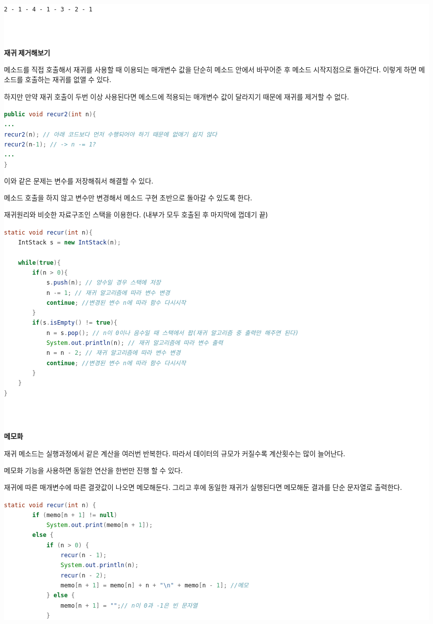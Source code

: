     2 - 1 - 4 - 1 - 3 - 2 - 1
    
<br>
<br>

**재귀 제거해보기**

메소드를 직접 호출해서 재귀를 사용할 때 이용되는 매개변수 값을 단순히 메소드 안에서 바꾸어준 후 메소드 시작지점으로 돌아간다. 이렇게 하면 메소드를 호출하는 재귀를 없앨 수 있다.

하지만 만약 재귀 호출이 두번 이상 사용된다면 메소드에 적용되는 매개변수 값이 달라지기 때문에 재귀를 제거할 수 없다.

```java
public void recur2(int n){
...
recur2(n); // 아래 코드보다 먼저 수행되어야 하기 때문에 없애기 쉽지 않다
recur2(n-1); // -> n -= 1?
...
}
```

이와 같은 문제는 변수를 저장해줘서 해결할 수 있다.

메소드 호출을 하지 않고 변수만 변경해서 메소드 구현 초반으로 돌아갈 수 있도록 한다.

재귀원리와 비슷한 자료구조인 스택을 이용한다. (내부가 모두 호출된 후 마지막에 껍데기 끝)

```java
static void recur(int n){
	IntStack s = new IntStack(n);

	while(true){
		if(n > 0){
			s.push(n); // 양수일 경우 스택에 저장
			n -= 1; // 재귀 알고리즘에 따라 변수 변경
			continue; //변경된 변수 n에 따라 함수 다시시작
		}
		if(s.isEmpty() != true){
			n = s.pop(); // n이 0이나 음수일 때 스택에서 팝(재귀 알고리즘 중 출력만 해주면 된다)
			System.out.println(n); // 재귀 알고리즘에 따라 변수 출력
			n = n - 2; // 재귀 알고리즘에 따라 변수 변경
			continue; //변경된 변수 n에 따라 함수 다시시작
		}
	}
}
```

<br>
<br>

**메모화**

재귀 메소드는 실행과정에서 같은 계산을 여러번 반복한다. 따라서 데이터의 규모가 커질수록 계산횟수는 많이 늘어난다.

메모화 기능을 사용하면 동일한 연산을 한번만 진행 할 수 있다.

재귀에 따른 매개변수에 따른 결괏값이 나오면 메모해둔다. 그리고 후에 동일한 재귀가 실행된다면 메모해둔 결과를 단순 문자열로 출력한다.

```java
static void recur(int n) {
        if (memo[n + 1] != null)
            System.out.print(memo[n + 1]);
        else {
            if (n > 0) {
                recur(n - 1);
                System.out.println(n);
                recur(n - 2);
                memo[n + 1] = memo[n] + n + "\n" + memo[n - 1]; //메모
            } else {
                memo[n + 1] = "";// n이 0과 -1은 빈 문자열
            }
```